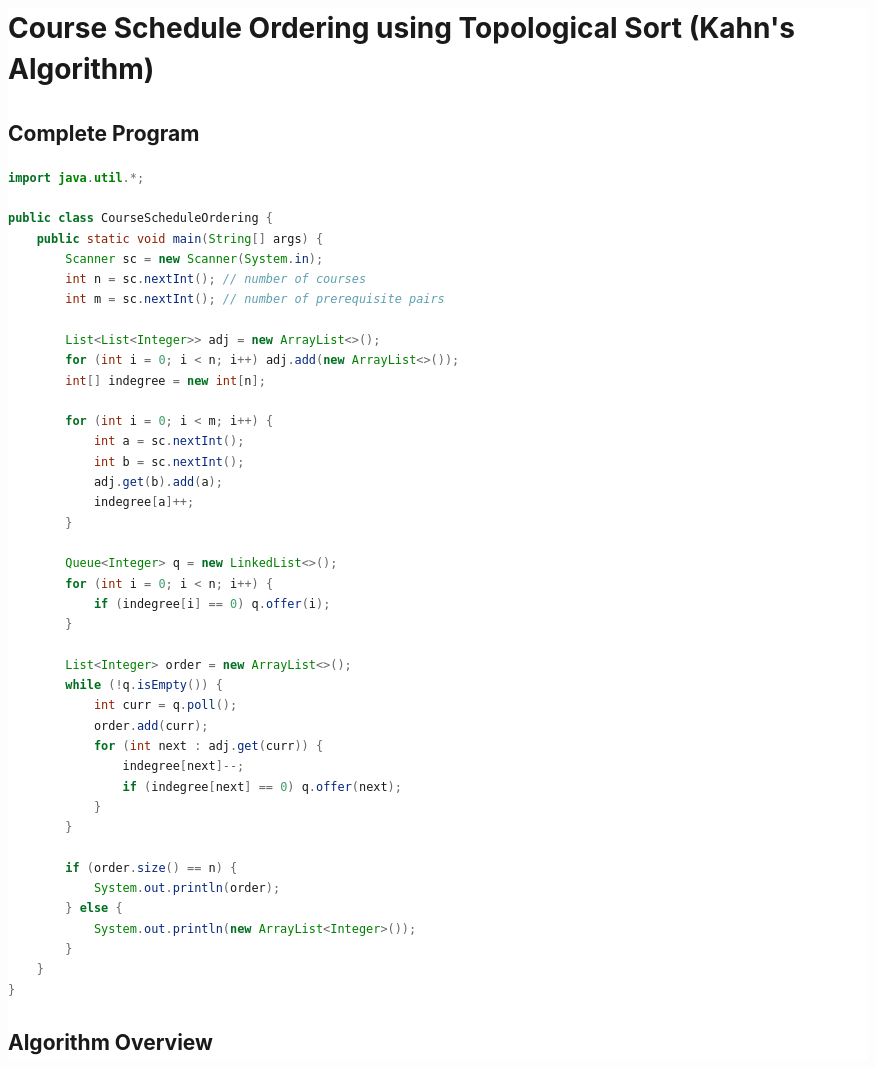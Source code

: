 # Course Schedule Ordering using Topological Sort (Kahn's Algorithm)

## Complete Program

```java
import java.util.*;

public class CourseScheduleOrdering {
    public static void main(String[] args) {
        Scanner sc = new Scanner(System.in);
        int n = sc.nextInt(); // number of courses
        int m = sc.nextInt(); // number of prerequisite pairs

        List<List<Integer>> adj = new ArrayList<>();
        for (int i = 0; i < n; i++) adj.add(new ArrayList<>());
        int[] indegree = new int[n];

        for (int i = 0; i < m; i++) {
            int a = sc.nextInt();
            int b = sc.nextInt();
            adj.get(b).add(a);
            indegree[a]++;
        }

        Queue<Integer> q = new LinkedList<>();
        for (int i = 0; i < n; i++) {
            if (indegree[i] == 0) q.offer(i);
        }

        List<Integer> order = new ArrayList<>();
        while (!q.isEmpty()) {
            int curr = q.poll();
            order.add(curr);
            for (int next : adj.get(curr)) {
                indegree[next]--;
                if (indegree[next] == 0) q.offer(next);
            }
        }

        if (order.size() == n) {
            System.out.println(order);
        } else {
            System.out.println(new ArrayList<Integer>());
        }
    }
}
```

## Algorithm Overview
